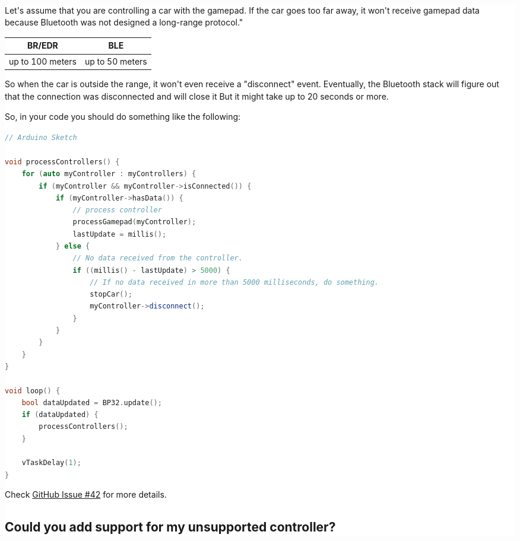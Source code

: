 Let's assume that you are controlling a car with the gamepad.
If the car goes too far away, it won't receive gamepad data because Bluetooth was not designed a long-range protocol."

| BR/EDR           | BLE             |
|------------------|-----------------|
| up to 100 meters | up to 50 meters |

So when the car is outside the range, it won't even receive a "disconnect" event.
Eventually, the Bluetooth stack will figure out that the connection was disconnected and will close it
But it might take up to 20 seconds or more.

So, in your code you should do something like the following:

```c++
// Arduino Sketch

void processControllers() {
    for (auto myController : myControllers) {
        if (myController && myController->isConnected()) {
            if (myController->hasData()) {
                // process controller
                processGamepad(myController);
                lastUpdate = millis();
            } else {
                // No data received from the controller.
                if ((millis() - lastUpdate) > 5000) {
                    // If no data received in more than 5000 milliseconds, do something.
                    stopCar();
                    myController->disconnect();
                }
            }
        }
    }
}

void loop() {
    bool dataUpdated = BP32.update();
    if (dataUpdated) {
        processControllers();
    }

    vTaskDelay(1);
}

```

Check [GitHub Issue #42][github_issue_42] for more details.

[github_issue_42]: https://github.com/ricardoquesada/bluepad32/issues/42

## Could you add support for my unsupported controller?


[pico_w]: https://www.raspberrypi.com/documentation/microcontrollers/raspberry-pi-pico.html
[esp32_family]: https://www.espressif.com/en/products/modules
[espressif_esp32_devkitc]: https://docs.espressif.com/projects/esp-idf/en/latest/esp32/hw-reference/esp32/get-started-devkitc.html
[airlift]: https://www.adafruit.com/product/4201
[nina_module]: https://store.arduino.cc/products/arduino-nano-rp2040-connect
[arduino_esp_idf_template]: https://bluepad32.readthedocs.io/en/latest/plat_arduino/#option-b-use-esp-idf-template-project
[esp_idf_raw]: https://github.com/ricardoquesada/bluepad32/tree/main/examples/esp32
[unijoysticle]: https://bluepad32.readthedocs.io/en/latest/plat_unijoysticle/
[uni_bt_allowlist.h]: https://github.com/ricardoquesada/bluepad32/blob/main/src/components/bluepad32/include/bt/uni_bt_allowlist.h
[discord_server]: https://discord.gg/r5aMn6Cw5q
[github_bug]: https://github.com/ricardoquesada/bluepad32/issues
[kofi]: https://ko-fi.com/ricardoquesada
[paypal]: https://www.paypal.com/paypalme/RicardoQuesada
[supported_gamepads]: ../supported_gamepads/
[supported_gamepads]: ../supported_gamepads/
[supported_keyboards]: ../supported_keyboards/
[supported_keyboards]: ../supported_keyboards/
[supported_mice]: ../supported_mice/
[supported_mice]: ../supported_mice/
[venmo]: https://account.venmo.com/u/Ricardo-Quesada
[btstack]: https://github.com/bluekitchen/btstack
[arduino_ide]: https://www.arduino.cc/en/software
[vscode]: https://code.visualstudio.com/
[clion]: https://www.jetbrains.com/clion/
[unijoysticle]: https://retro.moe/unijoysticle
[uni1_first_commit]: https://github.com/ricardoquesada/unijoysticle/commit/fee5182337e055bd20cf549afa70f88fdc3fcf41
[unijoysticle2]: https://retro.moe/unijoysticle2/
[fw_first_commit]: https://github.com/ricardoquesada/unijoysticle/commit/80af0337d93e6646128949ef6d565203eb2a8385
[fw_uni2_repo]: https://github.com/ricardoquesada/unijoysticle2/commit/d99d35b207e9a825bf5de27f2ac5fd602eafd7d4
[fw_first_release]: https://github.com/ricardoquesada/unijoysticle2/releases/tag/release_firmware_v0.1.0
[fw_as_bluepad32]: https://retro.moe/2020/11/24/bluepad32-gamepad-support-for-esp32/